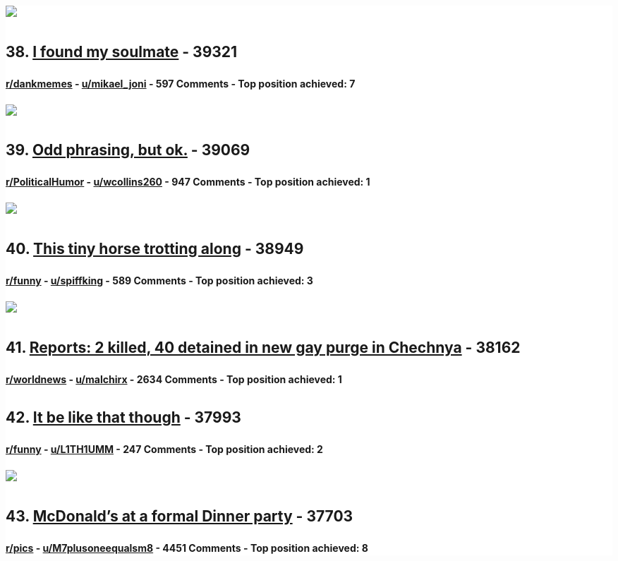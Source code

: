 <a href="https://i.redd.it/fwxk13o21ha21.jpg"><img src="https://b.thumbs.redditmedia.com/WbV88qks-GbbZmeN3s37I0AGiTytMEH2K2jlEH2motg.jpg"></img></a>

## 38. [I found my soulmate](http://reddit.com/r/dankmemes/comments/afus68/i_found_my_soulmate/) - 39321
#### [r/dankmemes](http://reddit.com/r/dankmemes) - [u/mikael_joni](http://reddit.com/u/mikael_joni) - 597 Comments - Top position achieved: 7

<a href="https://i.redd.it/87teguj7fda21.jpg"><img src="https://b.thumbs.redditmedia.com/QofgGbBNv47uKHdp9PAyAd28X7lbmYmoSOqLINFSdII.jpg"></img></a>

## 39. [Odd phrasing, but ok.](http://reddit.com/r/PoliticalHumor/comments/ag1x43/odd_phrasing_but_ok/) - 39069
#### [r/PoliticalHumor](http://reddit.com/r/PoliticalHumor) - [u/wcollins260](http://reddit.com/u/wcollins260) - 947 Comments - Top position achieved: 1

<a href="https://i.redd.it/d6cwp8ea4ha21.jpg"><img src="https://b.thumbs.redditmedia.com/g57VZdbj-hMsf8fVqzbMw5eBch7_wQEG44HOqDaSAnI.jpg"></img></a>

## 40. [This tiny horse trotting along](http://reddit.com/r/funny/comments/afzrku/this_tiny_horse_trotting_along/) - 38949
#### [r/funny](http://reddit.com/r/funny) - [u/spiffking](http://reddit.com/u/spiffking) - 589 Comments - Top position achieved: 3

<a href="https://v.redd.it/k10ggaeo3ga21"><img src="https://b.thumbs.redditmedia.com/hwwv2dlDYy8rezgdTcMgUCaicUOUW5iAkstga3_6cpc.jpg"></img></a>

## 41. [Reports: 2 killed, 40 detained in new gay purge in Chechnya](http://reddit.com/r/worldnews/comments/afu3bu/reports_2_killed_40_detained_in_new_gay_purge_in/) - 38162
#### [r/worldnews](http://reddit.com/r/worldnews) - [u/malchirx](http://reddit.com/u/malchirx) - 2634 Comments - Top position achieved: 1

## 42. [It be like that though](http://reddit.com/r/funny/comments/afsq1n/it_be_like_that_though/) - 37993
#### [r/funny](http://reddit.com/r/funny) - [u/L1TH1UMM](http://reddit.com/u/L1TH1UMM) - 247 Comments - Top position achieved: 2

<a href="https://i.redd.it/qo65pu6ouba21.jpg"><img src="https://b.thumbs.redditmedia.com/LEP2kF2GLwbaXQhd7Cv1b9jEaEPn0qw0yi22O-fykPs.jpg"></img></a>

## 43. [McDonald’s at a formal Dinner party](http://reddit.com/r/pics/comments/ag24ps/mcdonalds_at_a_formal_dinner_party/) - 37703
#### [r/pics](http://reddit.com/r/pics) - [u/M7plusoneequalsm8](http://reddit.com/u/M7plusoneequalsm8) - 4451 Comments - Top position achieved: 8
